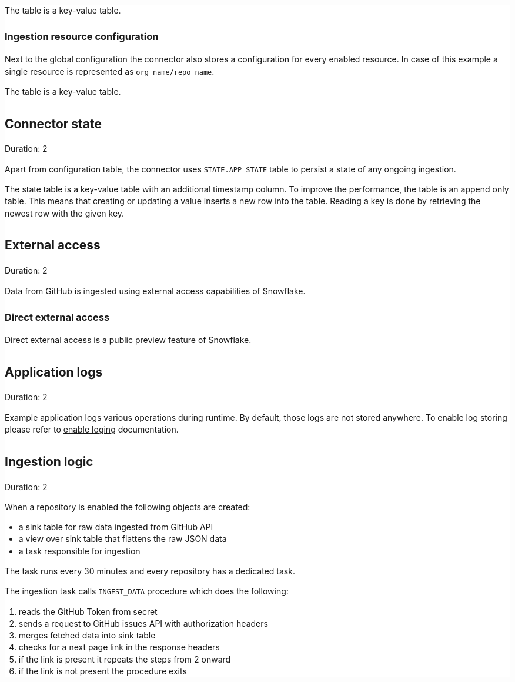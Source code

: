 The table is a key-value table.

### Ingestion resource configuration
Next to the global configuration the connector also stores a configuration for every enabled resource. In case of this example
a single resource is represented as `org_name/repo_name`.

The table is a key-value table.

## Connector state
Duration: 2

Apart from configuration table, the connector uses `STATE.APP_STATE` table to persist a state of any ongoing ingestion.

The state table is a key-value table with an additional timestamp column. To improve the performance, the table is an append only table.
This means that creating or updating a value inserts a new row into the table. Reading a key is done by retrieving the
newest row with the given key.

## External access
Duration: 2

Data from GitHub is ingested using [external access](https://docs.snowflake.com/en/developer-guide/external-network-access/external-network-access-overview) capabilities of Snowflake.

### Direct external access

[Direct external access](https://docs.snowflake.com/en/developer-guide/external-network-access/external-network-access-overview) is a public preview feature of Snowflake.

## Application logs
Duration: 2

Example application logs various operations during runtime. By default, those logs are not stored anywhere. To enable log storing please refer to [enable loging](https://other-docs.snowflake.com/en/native-apps/consumer-enable-logging) documentation.

## Ingestion logic
Duration: 2

When a repository is enabled the following objects are created:
- a sink table for raw data ingested from GitHub API
- a view over sink table that flattens the raw JSON data
- a task responsible for ingestion

The task runs every 30 minutes and every repository has a dedicated task.

The ingestion task calls `INGEST_DATA` procedure which does the following:
1. reads the GitHub Token from secret
2. sends a request to GitHub issues API with authorization headers
3. merges fetched data into sink table
4. checks for a next page link in the response headers
5. if the link is present it repeats the steps from 2 onward
6. if the link is not present the procedure exits
